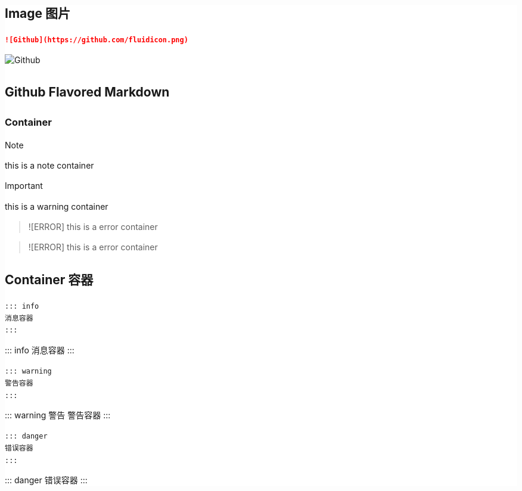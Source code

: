 ## Image 图片

```markdown
![Github](https://github.com/fluidicon.png)
```

![Github](https://github.com/fluidicon.png)

## Github Flavored Markdown

### Container

> [!NOTE]
> this is a note container

> [!IMPORTANT]
> this is a warning container

> ![ERROR]
> this is a error container

> ![ERROR]
> this is a error container

## Container 容器

```markdown
::: info
消息容器
:::
```

::: info
消息容器
:::

```markdown
::: warning
警告容器
:::
```

::: warning 警告
警告容器
:::

```markdown
::: danger
错误容器
:::
```

::: danger
错误容器
:::
